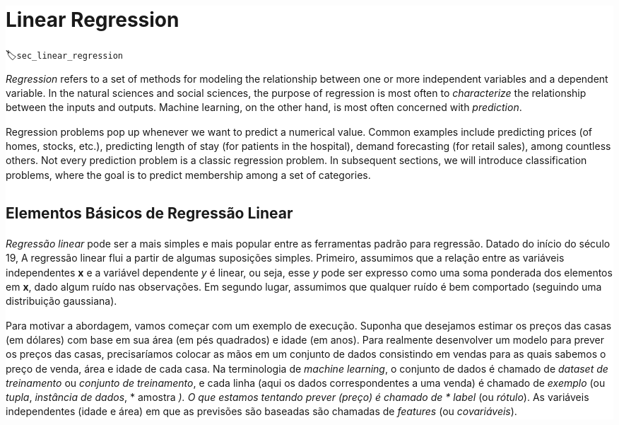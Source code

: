 # Linear Regression
:label:`sec_linear_regression`

*Regression* refers to a set of methods for modeling
the relationship between one or more independent variables
and a dependent variable.
In the natural sciences and social sciences,
the purpose of regression is most often to
*characterize* the relationship between the inputs and outputs.
Machine learning, on the other hand,
is most often concerned with *prediction*.

Regression problems pop up whenever we want to predict a numerical value.
Common examples include predicting prices (of homes, stocks, etc.),
predicting length of stay (for patients in the hospital),
demand forecasting (for retail sales), among countless others.
Not every prediction problem is a classic regression problem.
In subsequent sections, we will introduce classification problems,
where the goal is to predict membership among a set of categories.


## Elementos Básicos de Regressão Linear


*Regressão linear* pode ser a mais simples
e mais popular entre as ferramentas padrão para regressão.
Datado do início do século 19,
A regressão linear flui a partir de algumas suposições simples.
Primeiro, assumimos que a relação entre
as variáveis ​​independentes $\mathbf{x}$ e a variável dependente $y$ é linear,
ou seja, esse $y$ pode ser expresso como uma soma ponderada
dos elementos em $\mathbf{x}$,
dado algum ruído nas observações.
Em segundo lugar, assumimos que qualquer ruído é bem comportado
(seguindo uma distribuição gaussiana).

Para motivar a abordagem, vamos começar com um exemplo de execução.
Suponha que desejamos estimar os preços das casas (em dólares)
com base em sua área (em pés quadrados) e idade (em anos).
Para realmente desenvolver um modelo para prever os preços das casas,
precisaríamos colocar as mãos em um conjunto de dados
consistindo em vendas para as quais sabemos
o preço de venda, área e idade de cada casa.
Na terminologia de *machine learning*,
o conjunto de dados é chamado de *dataset de treinamento* ou *conjunto de treinamento*,
e cada linha (aqui os dados correspondentes a uma venda)
é chamado de *exemplo* (ou *tupla*, *instância de dados*, * amostra *).
O que estamos tentando prever (preço)
é chamado de * label* (ou *rótulo*).
As variáveis ​​independentes (idade e área)
em que as previsões são baseadas
são chamadas de *features* (ou *covariáveis*).
